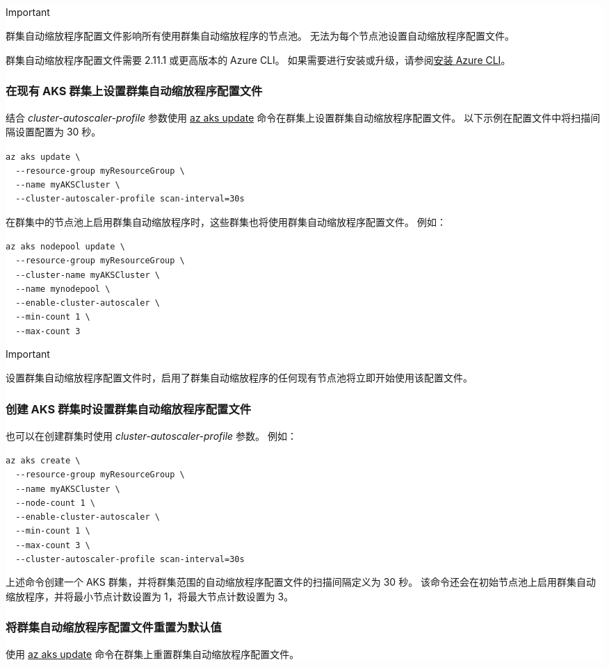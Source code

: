 
> [!IMPORTANT]
> 群集自动缩放程序配置文件影响所有使用群集自动缩放程序的节点池。 无法为每个节点池设置自动缩放程序配置文件。
>
> 群集自动缩放程序配置文件需要 2.11.1 或更高版本的 Azure CLI。 如果需要进行安装或升级，请参阅[安装 Azure CLI][azure-cli-install]。

### <a name="set-the-cluster-autoscaler-profile-on-an-existing-aks-cluster"></a>在现有 AKS 群集上设置群集自动缩放程序配置文件

结合 *cluster-autoscaler-profile* 参数使用 [az aks update][az-aks-update-preview] 命令在群集上设置群集自动缩放程序配置文件。 以下示例在配置文件中将扫描间隔设置配置为 30 秒。

```azurecli
az aks update \
  --resource-group myResourceGroup \
  --name myAKSCluster \
  --cluster-autoscaler-profile scan-interval=30s
```

在群集中的节点池上启用群集自动缩放程序时，这些群集也将使用群集自动缩放程序配置文件。 例如：

```azurecli
az aks nodepool update \
  --resource-group myResourceGroup \
  --cluster-name myAKSCluster \
  --name mynodepool \
  --enable-cluster-autoscaler \
  --min-count 1 \
  --max-count 3
```

> [!IMPORTANT]
> 设置群集自动缩放程序配置文件时，启用了群集自动缩放程序的任何现有节点池将立即开始使用该配置文件。

### <a name="set-the-cluster-autoscaler-profile-when-creating-an-aks-cluster"></a>创建 AKS 群集时设置群集自动缩放程序配置文件

也可以在创建群集时使用 *cluster-autoscaler-profile* 参数。 例如：

```azurecli
az aks create \
  --resource-group myResourceGroup \
  --name myAKSCluster \
  --node-count 1 \
  --enable-cluster-autoscaler \
  --min-count 1 \
  --max-count 3 \
  --cluster-autoscaler-profile scan-interval=30s
```

上述命令创建一个 AKS 群集，并将群集范围的自动缩放程序配置文件的扫描间隔定义为 30 秒。 该命令还会在初始节点池上启用群集自动缩放程序，并将最小节点计数设置为 1，将最大节点计数设置为 3。

### <a name="reset-cluster-autoscaler-profile-to-default-values"></a>将群集自动缩放程序配置文件重置为默认值

使用 [az aks update][az-aks-update-preview] 命令在群集上重置群集自动缩放程序配置文件。


[aks-faq]: faq.md
[aks-faq-node-resource-group]: faq.md#can-i-modify-tags-and-other-properties-of-the-aks-resources-in-the-node-resource-group
[aks-multiple-node-pools]: use-multiple-node-pools.md
[aks-scale-apps]: tutorial-kubernetes-scale.md
[aks-support-policies]: support-policies.md
[aks-upgrade]: upgrade-cluster.md
[aks-view-master-logs]: ./view-master-logs.md#enable-resource-logs
[autoscaler-profile-properties]: #using-the-autoscaler-profile
[azure-cli-install]: https://docs.azure.cn/cli/install-azure-cli
[az-aks-show]: https://docs.azure.cn/cli/aks#az_aks_show
[az-extension-add]: https://docs.azure.cn/cli/extension#az_extension_add
[az-extension-update]: https://docs.azure.cn/cli/extension#az_extension_update
[az-aks-create]: https://docs.azure.cn/cli/aks#az_aks_create
[az-aks-update]: https://docs.azure.cn/cli/aks#az_aks_update
[az-aks-scale]: https://docs.azure.cn/cli/aks#az_aks_scale
[az-feature-register]: https://docs.azure.cn/cli/feature#az_feature_register
[az-feature-list]: https://docs.azure.cn/cli/feature#az_feature_list
[az-provider-register]: https://docs.azure.cn/cli/provider#az_provider_register
[az-aks-update-preview]: https://github.com/Azure/azure-cli-extensions/tree/master/src/aks-preview
[az-aks-nodepool-update]: https://github.com/Azure/azure-cli-extensions/tree/master/src/aks-preview#enable-cluster-auto-scaler-for-a-node-pool
[autoscaler-scaledown]: https://github.com/kubernetes/autoscaler/blob/master/cluster-autoscaler/FAQ.md#what-types-of-pods-can-prevent-ca-from-removing-a-node
[autoscaler-parameters]: https://github.com/kubernetes/autoscaler/blob/master/cluster-autoscaler/FAQ.md#what-are-the-parameters-to-ca
[kubernetes-faq]: https://github.com/kubernetes/autoscaler/blob/master/cluster-autoscaler/FAQ.md#ca-doesnt-work-but-it-used-to-work-yesterday-why